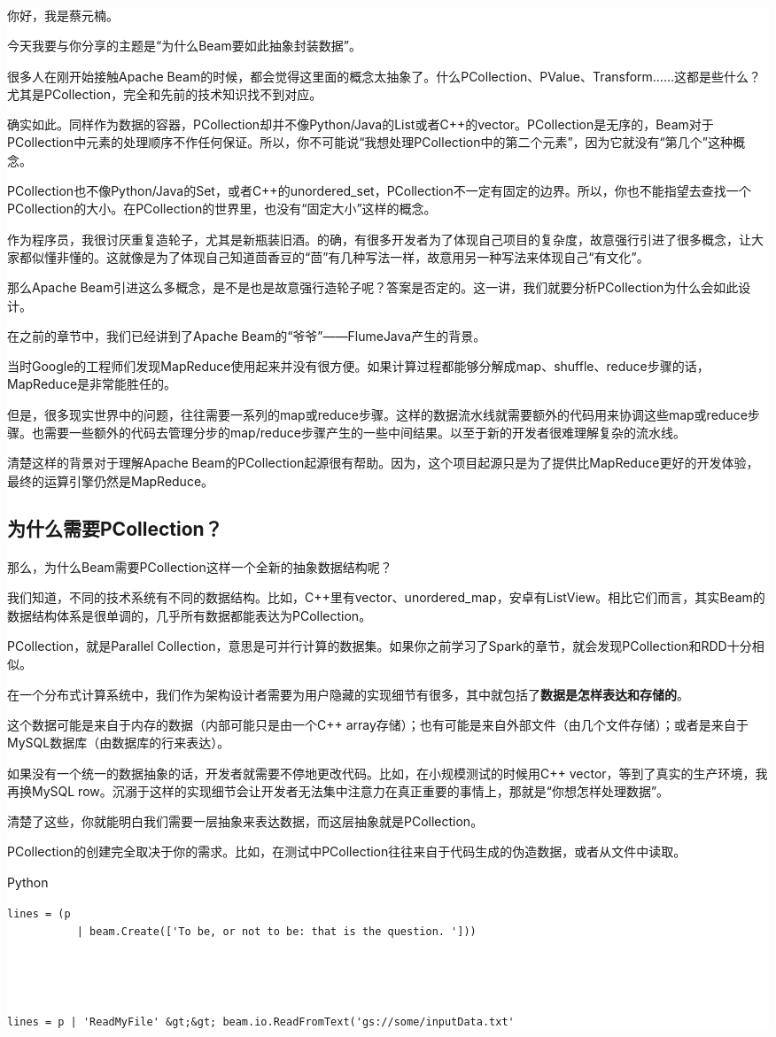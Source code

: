 <audio id="audio" title="24 | PCollection：为什么Beam要如此抽象封装数据？" controls="" preload="none"><source id="mp3" src="https://static001.geekbang.org/resource/audio/c1/09/c17f55c9c32c2ee42715c56493ef7709.mp3"></audio>

你好，我是蔡元楠。

今天我要与你分享的主题是“为什么Beam要如此抽象封装数据”。

很多人在刚开始接触Apache Beam的时候，都会觉得这里面的概念太抽象了。什么PCollection、PValue、Transform……这都是些什么？尤其是PCollection，完全和先前的技术知识找不到对应。

确实如此。同样作为数据的容器，PCollection却并不像Python/Java的List或者C++的vector。PCollection是无序的，Beam对于PCollection中元素的处理顺序不作任何保证。所以，你不可能说“我想处理PCollection中的第二个元素”，因为它就没有“第几个”这种概念。

PCollection也不像Python/Java的Set，或者C++的unordered_set，PCollection不一定有固定的边界。所以，你也不能指望去查找一个PCollection的大小。在PCollection的世界里，也没有“固定大小”这样的概念。

作为程序员，我很讨厌重复造轮子，尤其是新瓶装旧酒。的确，有很多开发者为了体现自己项目的复杂度，故意强行引进了很多概念，让大家都似懂非懂的。这就像是为了体现自己知道茴香豆的“茴”有几种写法一样，故意用另一种写法来体现自己“有文化”。

那么Apache Beam引进这么多概念，是不是也是故意强行造轮子呢？答案是否定的。这一讲，我们就要分析PCollection为什么会如此设计。

在之前的章节中，我们已经讲到了Apache Beam的“爷爷”——FlumeJava产生的背景。

当时Google的工程师们发现MapReduce使用起来并没有很方便。如果计算过程都能够分解成map、shuffle、reduce步骤的话，MapReduce是非常能胜任的。

但是，很多现实世界中的问题，往往需要一系列的map或reduce步骤。这样的数据流水线就需要额外的代码用来协调这些map或reduce步骤。也需要一些额外的代码去管理分步的map/reduce步骤产生的一些中间结果。以至于新的开发者很难理解复杂的流水线。

清楚这样的背景对于理解Apache Beam的PCollection起源很有帮助。因为，这个项目起源只是为了提供比MapReduce更好的开发体验，最终的运算引擎仍然是MapReduce。

## 为什么需要PCollection？

那么，为什么Beam需要PCollection这样一个全新的抽象数据结构呢？

我们知道，不同的技术系统有不同的数据结构。比如，C++里有vector、unordered_map，安卓有ListView。相比它们而言，其实Beam的数据结构体系是很单调的，几乎所有数据都能表达为PCollection。

PCollection，就是Parallel Collection，意思是可并行计算的数据集。如果你之前学习了Spark的章节，就会发现PCollection和RDD十分相似。

在一个分布式计算系统中，我们作为架构设计者需要为用户隐藏的实现细节有很多，其中就包括了**数据是怎样表达和存储的**。

这个数据可能是来自于内存的数据（内部可能只是由一个C++ array存储）；也有可能是来自外部文件（由几个文件存储）；或者是来自于MySQL数据库（由数据库的行来表达）。

如果没有一个统一的数据抽象的话，开发者就需要不停地更改代码。比如，在小规模测试的时候用C++ vector，等到了真实的生产环境，我再换MySQL row。沉溺于这样的实现细节会让开发者无法集中注意力在真正重要的事情上，那就是“你想怎样处理数据”。

清楚了这些，你就能明白我们需要一层抽象来表达数据，而这层抽象就是PCollection。

PCollection的创建完全取决于你的需求。比如，在测试中PCollection往往来自于代码生成的伪造数据，或者从文件中读取。

Python

```
lines = (p
           | beam.Create(['To be, or not to be: that is the question. ']))




lines = p | 'ReadMyFile' &gt;&gt; beam.io.ReadFromText('gs://some/inputData.txt'

```
